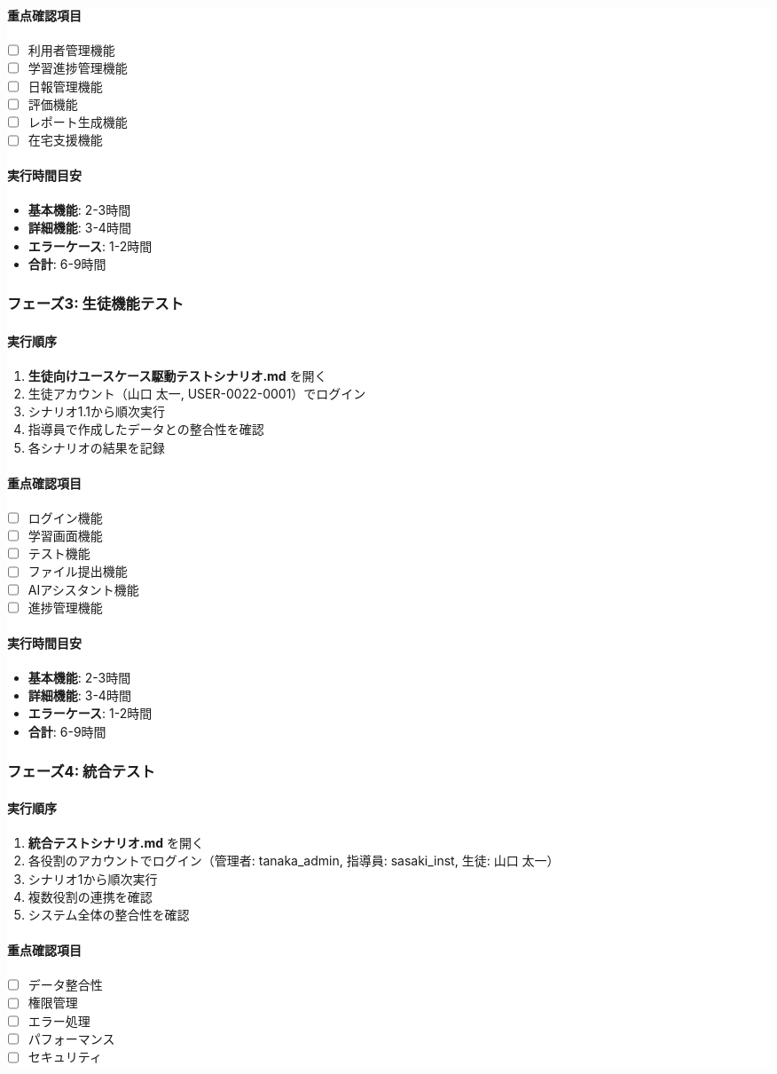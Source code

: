 #### 重点確認項目
- [ ] 利用者管理機能
- [ ] 学習進捗管理機能
- [ ] 日報管理機能
- [ ] 評価機能
- [ ] レポート生成機能
- [ ] 在宅支援機能

#### 実行時間目安
- **基本機能**: 2-3時間
- **詳細機能**: 3-4時間
- **エラーケース**: 1-2時間
- **合計**: 6-9時間

### フェーズ3: 生徒機能テスト

#### 実行順序
1. **生徒向けユースケース駆動テストシナリオ.md** を開く
2. 生徒アカウント（山口 太一, USER-0022-0001）でログイン
3. シナリオ1.1から順次実行
4. 指導員で作成したデータとの整合性を確認
5. 各シナリオの結果を記録

#### 重点確認項目
- [ ] ログイン機能
- [ ] 学習画面機能
- [ ] テスト機能
- [ ] ファイル提出機能
- [ ] AIアシスタント機能
- [ ] 進捗管理機能

#### 実行時間目安
- **基本機能**: 2-3時間
- **詳細機能**: 3-4時間
- **エラーケース**: 1-2時間
- **合計**: 6-9時間

### フェーズ4: 統合テスト

#### 実行順序
1. **統合テストシナリオ.md** を開く
2. 各役割のアカウントでログイン（管理者: tanaka_admin, 指導員: sasaki_inst, 生徒: 山口 太一）
3. シナリオ1から順次実行
4. 複数役割の連携を確認
5. システム全体の整合性を確認

#### 重点確認項目
- [ ] データ整合性
- [ ] 権限管理
- [ ] エラー処理
- [ ] パフォーマンス
- [ ] セキュリティ
